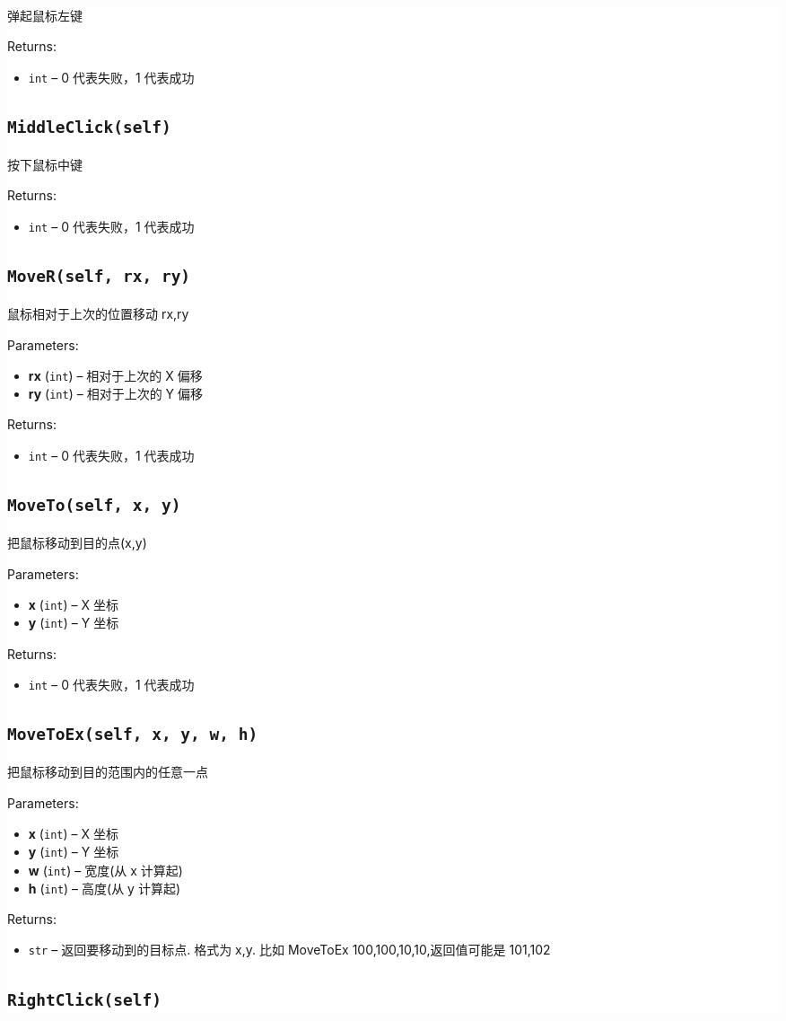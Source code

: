弹起鼠标左键

Returns:

- `int` – 0 代表失败，1 代表成功

## `MiddleClick(self)`

按下鼠标中键

Returns:

- `int` – 0 代表失败，1 代表成功

## `MoveR(self, rx, ry)`

鼠标相对于上次的位置移动 rx,ry

Parameters:

- **rx** (`int`) – 相对于上次的 X 偏移
- **ry** (`int`) – 相对于上次的 Y 偏移

Returns:

- `int` – 0 代表失败，1 代表成功

## `MoveTo(self, x, y)`

把鼠标移动到目的点(x,y)

Parameters:

- **x** (`int`) – X 坐标
- **y** (`int`) – Y 坐标

Returns:

- `int` – 0 代表失败，1 代表成功

## `MoveToEx(self, x, y, w, h)`

把鼠标移动到目的范围内的任意一点

Parameters:

- **x** (`int`) – X 坐标
- **y** (`int`) – Y 坐标
- **w** (`int`) – 宽度(从 x 计算起)
- **h** (`int`) – 高度(从 y 计算起)

Returns:

- `str` – 返回要移动到的目标点. 格式为 x,y. 比如 MoveToEx 100,100,10,10,返回值可能是 101,102

## `RightClick(self)`
